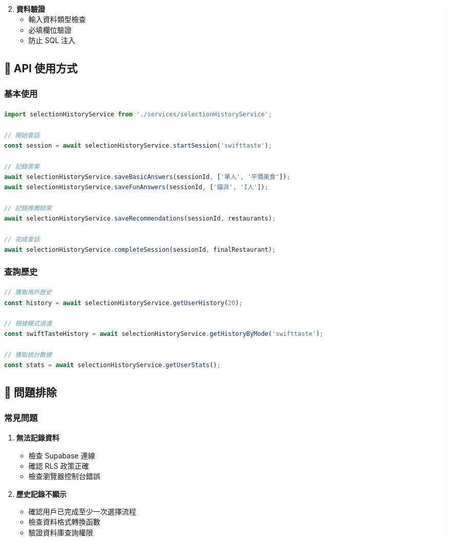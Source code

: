 2. **資料驗證**
   - 輸入資料類型檢查
   - 必填欄位驗證
   - 防止 SQL 注入

## 🔧 API 使用方式

### 基本使用

```javascript
import selectionHistoryService from './services/selectionHistoryService';

// 開始會話
const session = await selectionHistoryService.startSession('swifttaste');

// 記錄答案
await selectionHistoryService.saveBasicAnswers(sessionId, ['單人', '平價美食']);
await selectionHistoryService.saveFunAnswers(sessionId, ['貓派', 'I人']);

// 記錄推薦結果
await selectionHistoryService.saveRecommendations(sessionId, restaurants);

// 完成會話
await selectionHistoryService.completeSession(sessionId, finalRestaurant);
```

### 查詢歷史

```javascript
// 獲取用戶歷史
const history = await selectionHistoryService.getUserHistory(20);

// 根據模式過濾
const swiftTasteHistory = await selectionHistoryService.getHistoryByMode('swifttaste');

// 獲取統計數據
const stats = await selectionHistoryService.getUserStats();
```

## 🐛 問題排除

### 常見問題

1. **無法記錄資料**
   - 檢查 Supabase 連線
   - 確認 RLS 政策正確
   - 檢查瀏覽器控制台錯誤

2. **歷史記錄不顯示**
   - 確認用戶已完成至少一次選擇流程
   - 檢查資料格式轉換函數
   - 驗證資料庫查詢權限
